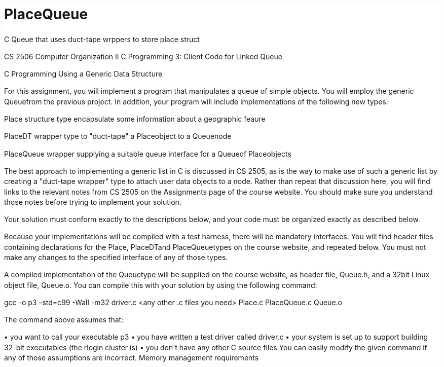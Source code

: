 PlaceQueue
==========

C Queue that uses duct-tape wrppers to store place struct

CS 2506 Computer Organization II C Programming 3: Client Code for Linked Queue 

C Programming Using a Generic Data Structure 

For this assignment, you will implement a program that manipulates a queue of simple objects. You will employ the 
generic Queuefrom the previous project. In addition, your program will include implementations of the following new 
types: 

Place structure type encapsulate some information about a geographic feaure 

PlaceDT wrapper type to "duct-tape" a Placeobject to a Queuenode 

PlaceQueue wrapper supplying a suitable queue interface for a Queueof Placeobjects 

The best approach to implementing a generic list in C is discussed in CS 2505, as is the way to make use of such a generic 
list by creating a "duct-tape wrapper" type to attach user data objects to a node. Rather than repeat that discussion here, you 
will find links to the relevant notes from CS 2505 on the Assignments page of the course website. You should make sure 
you understand those notes before trying to implement your solution. 

Your solution must conform exactly to the descriptions below, and your code must be organized exactly as described 
below. 

Because your implementations will be compiled with a test harness, there will be mandatory interfaces. You will find 
header files containing declarations for the Place, PlaceDTand PlaceQueuetypes on the course website, and 
repeated below. You must not make any changes to the specified interface of any of those types. 

A compiled implementation of the Queuetype will be supplied on the course website, as header file, Queue.h, and a 32bit 
Linux object file, Queue.o. You can compile this with your solution by using the following command: 

gcc -o p3 –std=c99 -Wall -m32 driver.c 
<any other .c files you need> Place.c PlaceQueue.c Queue.o 


The command above assumes that: 

• 
you want to call your executable p3 
• 
you have written a test driver called driver.c 
• 
your system is set up to support building 32-bit executables (the rlogin cluster is) 
• 
you don't have any other C source files 
You can easily modify the given command if any of those assumptions are incorrect. 
Memory management requirements 
